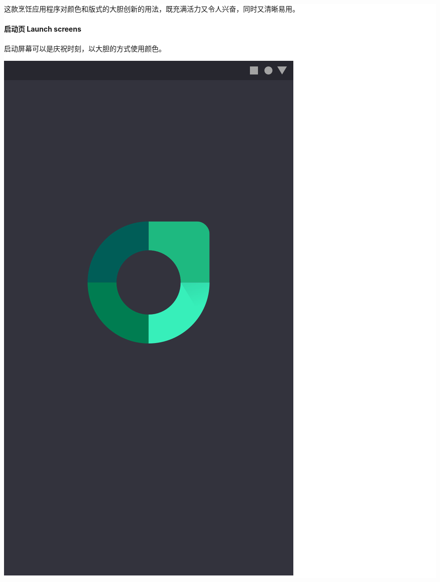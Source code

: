 这款烹饪应用程序对颜色和版式的大胆创新的用法，既充满活力又令人兴奋，同时又清晰易用。

#### 启动页 Launch screens

启动屏幕可以是庆祝时刻，以大胆的方式使用颜色。

![md-image](color-system-images/color-hierarchybrand-brand-boldcolor-launchscreen-rally.png)
